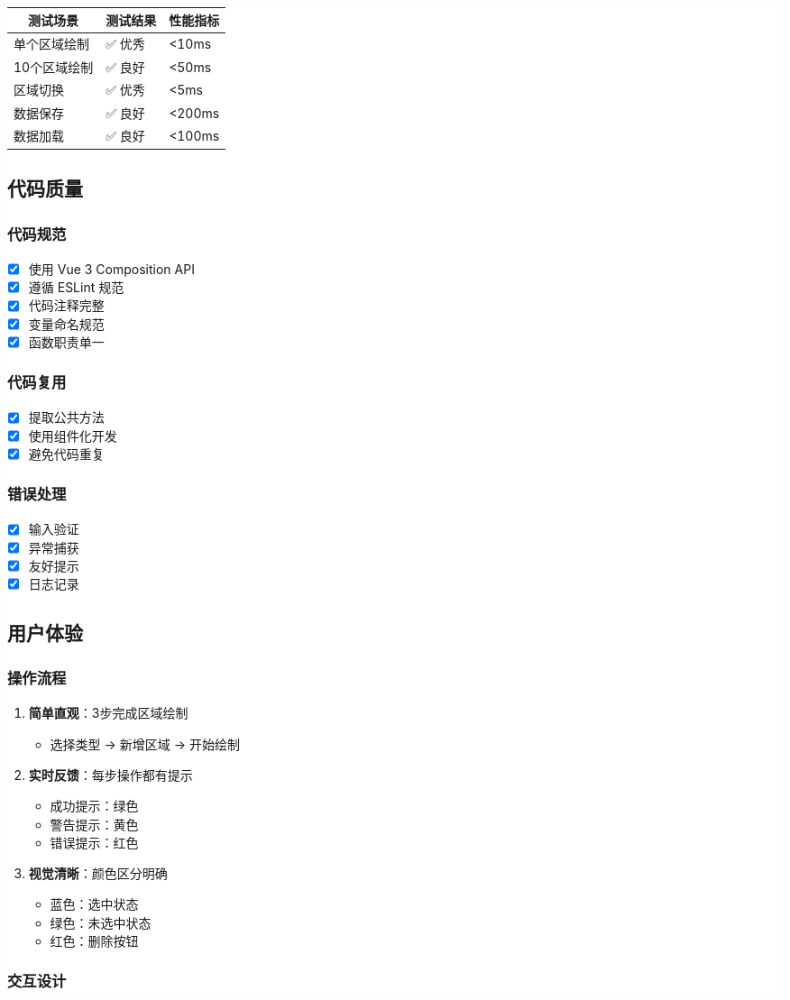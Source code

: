 | 测试场景 | 测试结果 | 性能指标 |
|---------|---------|---------|
| 单个区域绘制 | ✅ 优秀 | <10ms |
| 10个区域绘制 | ✅ 良好 | <50ms |
| 区域切换 | ✅ 优秀 | <5ms |
| 数据保存 | ✅ 良好 | <200ms |
| 数据加载 | ✅ 良好 | <100ms |

## 代码质量

### 代码规范

- [x] 使用 Vue 3 Composition API
- [x] 遵循 ESLint 规范
- [x] 代码注释完整
- [x] 变量命名规范
- [x] 函数职责单一

### 代码复用

- [x] 提取公共方法
- [x] 使用组件化开发
- [x] 避免代码重复

### 错误处理

- [x] 输入验证
- [x] 异常捕获
- [x] 友好提示
- [x] 日志记录

## 用户体验

### 操作流程

1. **简单直观**：3步完成区域绘制
   - 选择类型 → 新增区域 → 开始绘制

2. **实时反馈**：每步操作都有提示
   - 成功提示：绿色
   - 警告提示：黄色
   - 错误提示：红色

3. **视觉清晰**：颜色区分明确
   - 蓝色：选中状态
   - 绿色：未选中状态
   - 红色：删除按钮

### 交互设计
